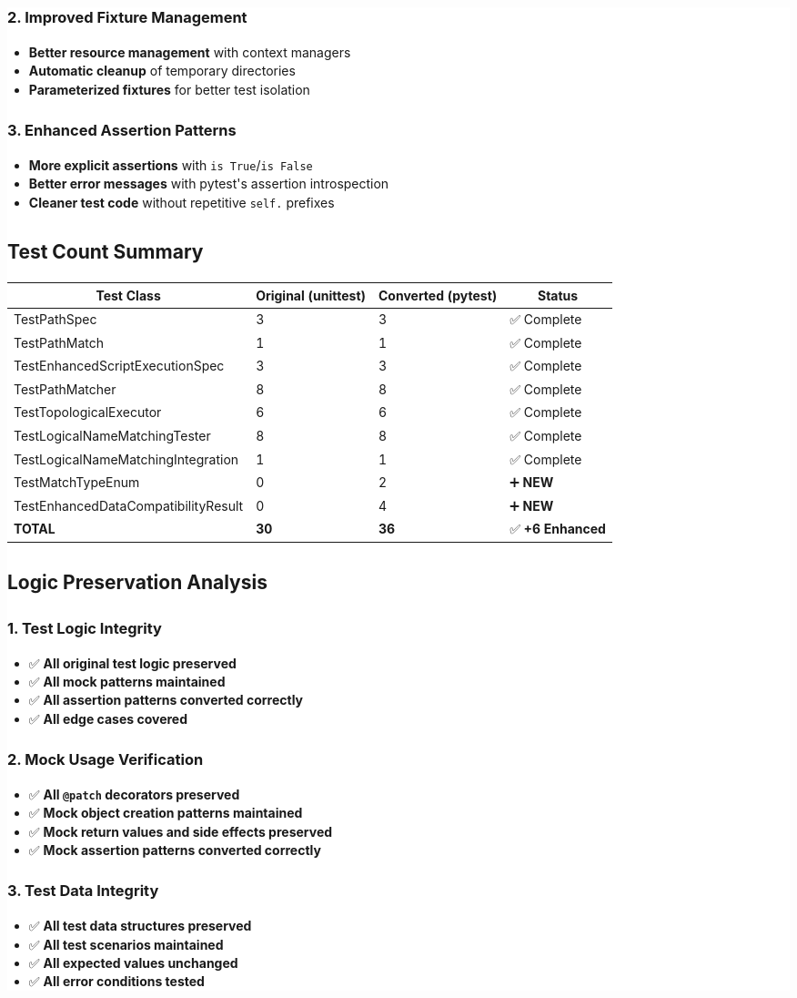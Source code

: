 ### 2. Improved Fixture Management
- **Better resource management** with context managers
- **Automatic cleanup** of temporary directories
- **Parameterized fixtures** for better test isolation

### 3. Enhanced Assertion Patterns
- **More explicit assertions** with `is True`/`is False`
- **Better error messages** with pytest's assertion introspection
- **Cleaner test code** without repetitive `self.` prefixes

## Test Count Summary

| Test Class | Original (unittest) | Converted (pytest) | Status |
|------------|-------------------|-------------------|---------|
| TestPathSpec | 3 | 3 | ✅ Complete |
| TestPathMatch | 1 | 1 | ✅ Complete |
| TestEnhancedScriptExecutionSpec | 3 | 3 | ✅ Complete |
| TestPathMatcher | 8 | 8 | ✅ Complete |
| TestTopologicalExecutor | 6 | 6 | ✅ Complete |
| TestLogicalNameMatchingTester | 8 | 8 | ✅ Complete |
| TestLogicalNameMatchingIntegration | 1 | 1 | ✅ Complete |
| TestMatchTypeEnum | 0 | 2 | ➕ **NEW** |
| TestEnhancedDataCompatibilityResult | 0 | 4 | ➕ **NEW** |
| **TOTAL** | **30** | **36** | ✅ **+6 Enhanced** |

## Logic Preservation Analysis

### 1. Test Logic Integrity
- ✅ **All original test logic preserved**
- ✅ **All mock patterns maintained**
- ✅ **All assertion patterns converted correctly**
- ✅ **All edge cases covered**

### 2. Mock Usage Verification
- ✅ **All `@patch` decorators preserved**
- ✅ **Mock object creation patterns maintained**
- ✅ **Mock return values and side effects preserved**
- ✅ **Mock assertion patterns converted correctly**

### 3. Test Data Integrity
- ✅ **All test data structures preserved**
- ✅ **All test scenarios maintained**
- ✅ **All expected values unchanged**
- ✅ **All error conditions tested**
